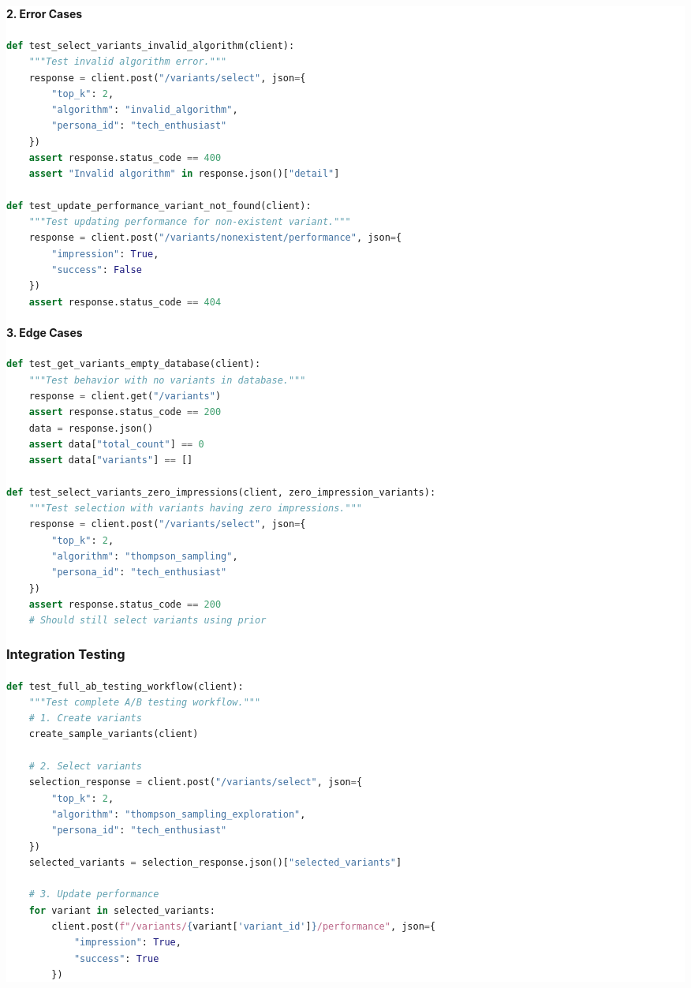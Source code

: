 #### 2. Error Cases
```python
def test_select_variants_invalid_algorithm(client):
    """Test invalid algorithm error."""
    response = client.post("/variants/select", json={
        "top_k": 2,
        "algorithm": "invalid_algorithm",
        "persona_id": "tech_enthusiast"
    })
    assert response.status_code == 400
    assert "Invalid algorithm" in response.json()["detail"]

def test_update_performance_variant_not_found(client):
    """Test updating performance for non-existent variant."""
    response = client.post("/variants/nonexistent/performance", json={
        "impression": True,
        "success": False
    })
    assert response.status_code == 404
```

#### 3. Edge Cases
```python
def test_get_variants_empty_database(client):
    """Test behavior with no variants in database."""
    response = client.get("/variants")
    assert response.status_code == 200
    data = response.json()
    assert data["total_count"] == 0
    assert data["variants"] == []

def test_select_variants_zero_impressions(client, zero_impression_variants):
    """Test selection with variants having zero impressions."""
    response = client.post("/variants/select", json={
        "top_k": 2,
        "algorithm": "thompson_sampling",
        "persona_id": "tech_enthusiast"
    })
    assert response.status_code == 200
    # Should still select variants using prior
```

### Integration Testing

```python
def test_full_ab_testing_workflow(client):
    """Test complete A/B testing workflow."""
    # 1. Create variants
    create_sample_variants(client)
    
    # 2. Select variants
    selection_response = client.post("/variants/select", json={
        "top_k": 2,
        "algorithm": "thompson_sampling_exploration",
        "persona_id": "tech_enthusiast"
    })
    selected_variants = selection_response.json()["selected_variants"]
    
    # 3. Update performance
    for variant in selected_variants:
        client.post(f"/variants/{variant['variant_id']}/performance", json={
            "impression": True,
            "success": True
        })
```